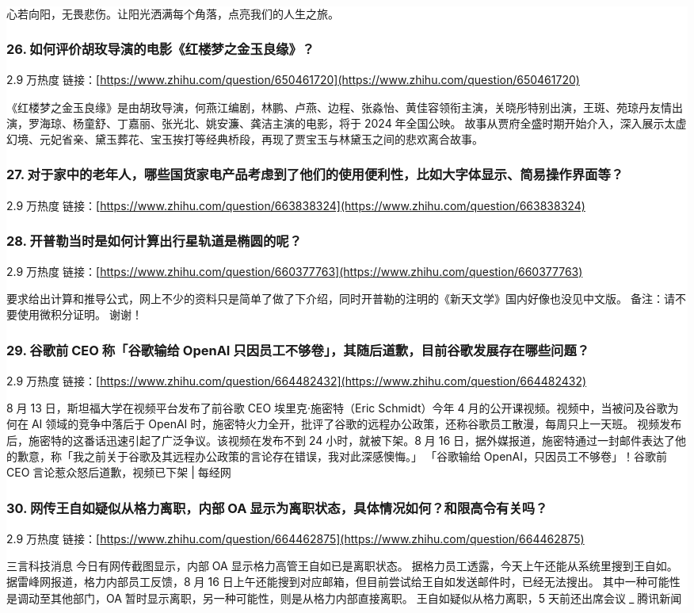 心若向阳，无畏悲伤。让阳光洒满每个角落，点亮我们的人生之旅。

### 26. 如何评价胡玫导演的电影《红楼梦之金玉良缘》？
2.9 万热度 链接：[https://www.zhihu.com/question/650461720](https://www.zhihu.com/question/650461720)

《红楼梦之金玉良缘》是由胡玫导演，何燕江编剧，林鹏、卢燕、边程、张淼怡、黄佳容领衔主演，关晓彤特别出演，王斑、苑琼丹友情出演，罗海琼、杨童舒、丁嘉丽、张光北、姚安濂、龚洁主演的电影，将于 2024 年全国公映。 故事从贾府全盛时期开始介入，深入展示太虚幻境、元妃省亲、黛玉葬花、宝玉挨打等经典桥段，再现了贾宝玉与林黛玉之间的悲欢离合故事。

### 27. 对于家中的老年人，哪些国货家电产品考虑到了他们的使用便利性，比如大字体显示、简易操作界面等？
2.9 万热度 链接：[https://www.zhihu.com/question/663838324](https://www.zhihu.com/question/663838324)



### 28. 开普勒当时是如何计算出行星轨道是椭圆的呢？
2.9 万热度 链接：[https://www.zhihu.com/question/660377763](https://www.zhihu.com/question/660377763)

要求给出计算和推导公式，网上不少的资料只是简单了做了下介绍，同时开普勒的注明的《新天文学》国内好像也没见中文版。 备注：请不要使用微积分证明。 谢谢！

### 29. 谷歌前 CEO 称「谷歌输给 OpenAI 只因员工不够卷」，其随后道歉，目前谷歌发展存在哪些问题？
2.9 万热度 链接：[https://www.zhihu.com/question/664482432](https://www.zhihu.com/question/664482432)

8 月 13 日，斯坦福大学在视频平台发布了前谷歌 CEO 埃里克·施密特（Eric Schmidt）今年 4 月的公开课视频。视频中，当被问及谷歌为何在 AI 领域的竞争中落后于 OpenAI 时，施密特火力全开，批评了谷歌的远程办公政策，还称谷歌员工散漫，每周只上一天班。 视频发布后，施密特的这番话迅速引起了广泛争议。该视频在发布不到 24 小时，就被下架。8 月 16 日，据外媒报道，施密特通过一封邮件表达了他的歉意，称「我之前关于谷歌及其远程办公政策的言论存在错误，我对此深感懊悔。」 「谷歌输给 OpenAI，只因员工不够卷」！谷歌前 CEO 言论惹众怒后道歉，视频已下架 | 每经网

### 30. 网传王自如疑似从格力离职，内部 OA 显示为离职状态，具体情况如何？和限高令有关吗？
2.9 万热度 链接：[https://www.zhihu.com/question/664462875](https://www.zhihu.com/question/664462875)

三言科技消息 今日有网传截图显示，内部 OA 显示格力高管王自如已是离职状态。 据格力员工透露，今天上午还能从系统里搜到王自如。 据雷峰网报道，格力内部员工反馈，8 月 16 日上午还能搜到对应邮箱，但目前尝试给王自如发送邮件时，已经无法搜出。 其中一种可能性是调动至其他部门，OA 暂时显示离职，另一种可能性，则是从格力内部直接离职。 王自如疑似从格力离职，5 天前还出席会议 _ 腾讯新闻

